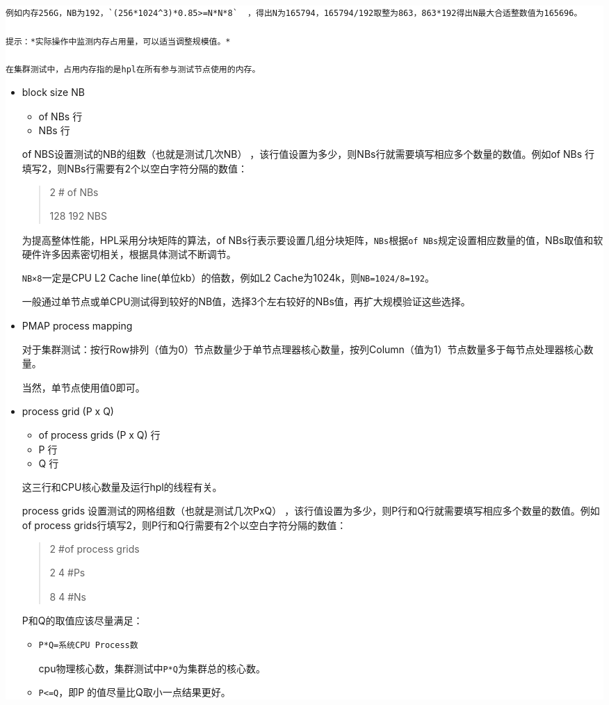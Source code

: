     
  
    例如内存256G，NB为192，`(256*1024^3)*0.85>=N*N*8`  ，得出N为165794，165794/192取整为863，863*192得出N最大合适整数值为165696。
  
    提示：*实际操作中监测内存占用量，可以适当调整规模值。*
  
    在集群测试中，占用内存指的是hpl在所有参与测试节点使用的内存。
  
    

- block size NB

  - of NBs 行
  - NBs 行

  of NBS设置测试的NB的组数（也就是测试几次NB） ，该行值设置为多少，则NBs行就需要填写相应多个数量的数值。例如of NBs 行填写2，则NBs行需要有2个以空白字符分隔的数值：

  > 2                \# of NBs
  >
  > 128 192    NBS

  为提高整体性能，HPL采用分块矩阵的算法，of NBs行表示要设置几组分块矩阵，`NBs`根据`of NBs`规定设置相应数量的值，NBs取值和软硬件许多因素密切相关，根据具体测试不断调节。

  `NB×8`一定是CPU L2 Cache line(单位kb）的倍数，例如L2 Cache为1024k，则`NB=1024/8=192`。

  一般通过单节点或单CPU测试得到较好的NB值，选择3个左右较好的NBs值，再扩大规模验证这些选择。

  

- PMAP process mapping

  对于集群测试：按行Row排列（值为0）节点数量少于单节点理器核心数量，按列Column（值为1）节点数量多于每节点处理器核心数量。

  当然，单节点使用值0即可。

  

- process grid (P x Q) 

  - of process grids (P x Q) 行
  - P 行
  - Q 行

  

  这三行和CPU核心数量及运行hpl的线程有关。

  process grids 设置测试的网格组数（也就是测试几次PxQ） ，该行值设置为多少，则P行和Q行就需要填写相应多个数量的数值。例如of  process grids行填写2，则P行和Q行需要有2个以空白字符分隔的数值：

  > 2        #of process grids
  >
  > 2  4   #Ps
  >
  > 8  4   #Ns

  

  P和Q的取值应该尽量满足：

  - `P*Q=系统CPU Process数`

    cpu物理核心数，集群测试中`P*Q`为集群总的核心数。
  
  - `P<=Q`，即P 的值尽量比Q取小一点结果更好。
  